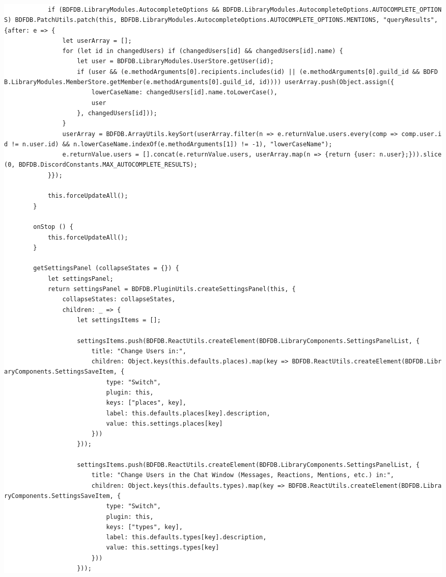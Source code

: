				if (BDFDB.LibraryModules.AutocompleteOptions && BDFDB.LibraryModules.AutocompleteOptions.AUTOCOMPLETE_OPTIONS) BDFDB.PatchUtils.patch(this, BDFDB.LibraryModules.AutocompleteOptions.AUTOCOMPLETE_OPTIONS.MENTIONS, "queryResults", {after: e => {
					let userArray = [];
					for (let id in changedUsers) if (changedUsers[id] && changedUsers[id].name) {
						let user = BDFDB.LibraryModules.UserStore.getUser(id);
						if (user && (e.methodArguments[0].recipients.includes(id) || (e.methodArguments[0].guild_id && BDFDB.LibraryModules.MemberStore.getMember(e.methodArguments[0].guild_id, id)))) userArray.push(Object.assign({
							lowerCaseName: changedUsers[id].name.toLowerCase(),
							user
						}, changedUsers[id]));
					}
					userArray = BDFDB.ArrayUtils.keySort(userArray.filter(n => e.returnValue.users.every(comp => comp.user.id != n.user.id) && n.lowerCaseName.indexOf(e.methodArguments[1]) != -1), "lowerCaseName");
					e.returnValue.users = [].concat(e.returnValue.users, userArray.map(n => {return {user: n.user};})).slice(0, BDFDB.DiscordConstants.MAX_AUTOCOMPLETE_RESULTS);
				}});
				
				this.forceUpdateAll();
			}
			
			onStop () {
				this.forceUpdateAll();
			}

			getSettingsPanel (collapseStates = {}) {
				let settingsPanel;
				return settingsPanel = BDFDB.PluginUtils.createSettingsPanel(this, {
					collapseStates: collapseStates,
					children: _ => {
						let settingsItems = [];
						
						settingsItems.push(BDFDB.ReactUtils.createElement(BDFDB.LibraryComponents.SettingsPanelList, {
							title: "Change Users in:",
							children: Object.keys(this.defaults.places).map(key => BDFDB.ReactUtils.createElement(BDFDB.LibraryComponents.SettingsSaveItem, {
								type: "Switch",
								plugin: this,
								keys: ["places", key],
								label: this.defaults.places[key].description,
								value: this.settings.places[key]
							}))
						}));
						
						settingsItems.push(BDFDB.ReactUtils.createElement(BDFDB.LibraryComponents.SettingsPanelList, {
							title: "Change Users in the Chat Window (Messages, Reactions, Mentions, etc.) in:",
							children: Object.keys(this.defaults.types).map(key => BDFDB.ReactUtils.createElement(BDFDB.LibraryComponents.SettingsSaveItem, {
								type: "Switch",
								plugin: this,
								keys: ["types", key],
								label: this.defaults.types[key].description,
								value: this.settings.types[key]
							}))
						}));
						